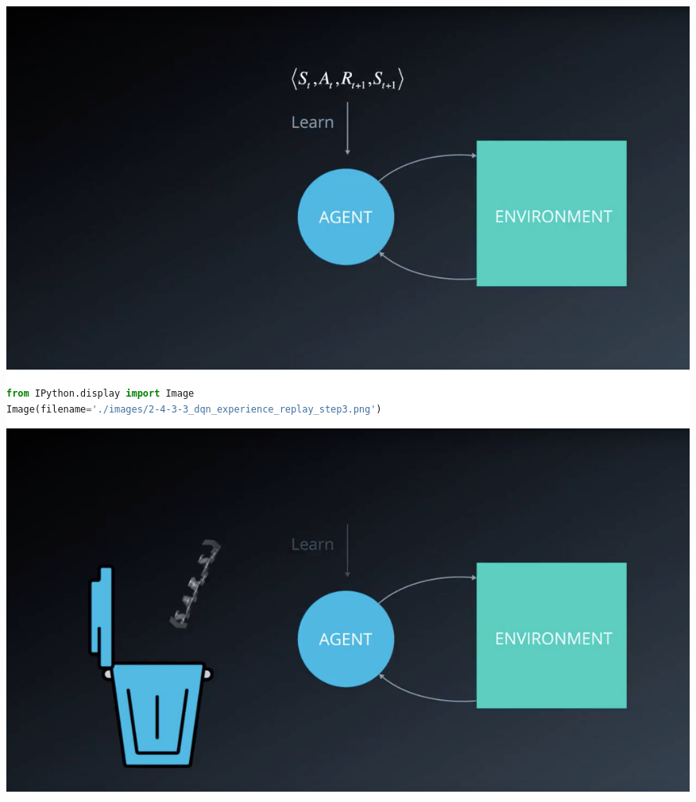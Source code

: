 ![png](/assets/images/2019-06-23-drlnd_2-4_value_based_methods-post/output_28_0.png)




```python
from IPython.display import Image
Image(filename='./images/2-4-3-3_dqn_experience_replay_step3.png')
```




![png](/assets/images/2019-06-23-drlnd_2-4_value_based_methods-post/output_29_0.png)
